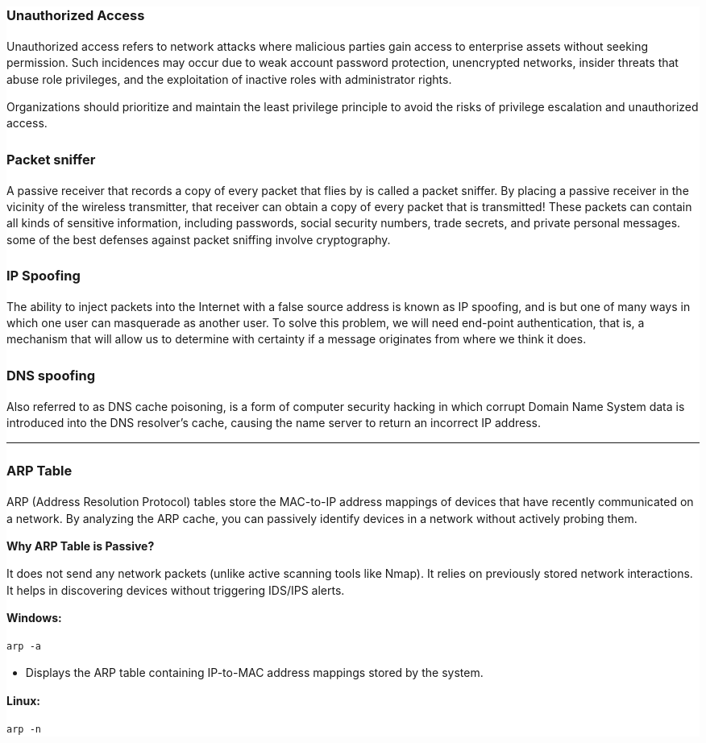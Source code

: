 ### Unauthorized Access

Unauthorized access refers to network attacks where malicious parties gain access to enterprise assets without seeking permission. Such incidences may occur due to weak account password protection, unencrypted networks, insider threats that abuse role privileges, and the exploitation of inactive roles with administrator rights. 

Organizations should prioritize and maintain the least privilege principle to avoid the risks of privilege escalation and unauthorized access. 

### Packet sniffer

A passive receiver that records a copy of every packet that flies by is called a packet sniffer. By placing a passive receiver in the vicinity of the wireless transmitter, that receiver can obtain a copy of every packet that is transmitted! These packets can contain all kinds of sensitive information, including passwords, social security numbers, trade secrets, and private personal messages. some of the best defenses against packet sniffing involve cryptography. 

### IP Spoofing 

The ability to inject packets into the Internet with a false source address is known as IP spoofing, and is but one of many ways in which one user can masquerade as another user. To solve this problem, we will need end-point authentication, that is, a mechanism that will allow us to determine with certainty if a message originates from where we think it does.

### DNS spoofing

Also referred to as DNS cache poisoning, is a form of computer security hacking in which corrupt Domain Name System data is introduced into the DNS resolver’s cache, causing the name server to return an incorrect IP address. 

---

### ARP Table

ARP (Address Resolution Protocol) tables store the MAC-to-IP address mappings of devices that have recently communicated on a network. By analyzing the ARP cache, you can passively identify devices in a network without actively probing them.

**Why ARP Table is Passive?**

It does not send any network packets (unlike active scanning tools like Nmap).
It relies on previously stored network interactions.
It helps in discovering devices without triggering IDS/IPS alerts.

**Windows:**

```
arp -a
```

- Displays the ARP table containing IP-to-MAC address mappings stored by the system.

**Linux:**

```
arp -n
```
